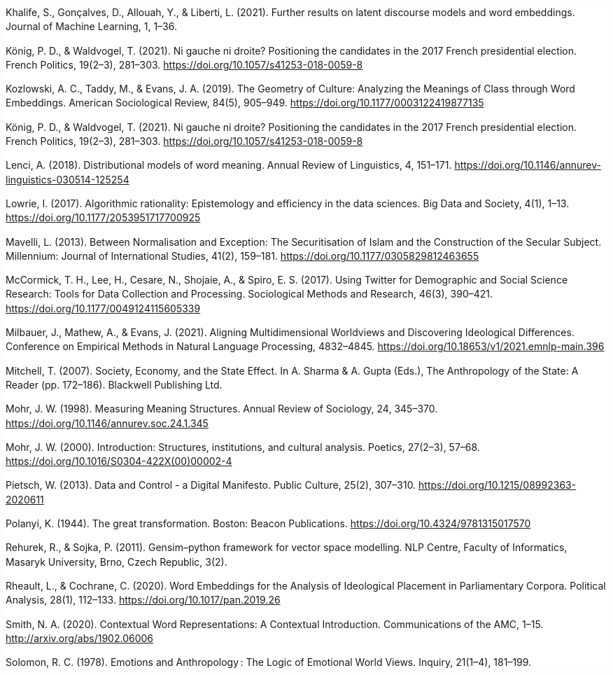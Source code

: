 Khalife, S., Gonçalves, D., Allouah, Y., & Liberti, L. (2021). Further results on latent discourse models and word embeddings. Journal of Machine Learning, 1, 1–36.  

König, P. D., & Waldvogel, T. (2021). Ni gauche ni droite? Positioning the candidates in the 2017 French presidential election. French Politics, 19(2–3), 281–303. https://doi.org/10.1057/s41253-018-0059-8  

Kozlowski, A. C., Taddy, M., & Evans, J. A. (2019). The Geometry of Culture: Analyzing the Meanings of Class through Word Embeddings. American Sociological Review, 84(5), 905–949. https://doi.org/10.1177/0003122419877135  

König, P. D., & Waldvogel, T. (2021). Ni gauche ni droite? Positioning the candidates in the 2017 French presidential election. French Politics, 19(2–3), 281–303. https://doi.org/10.1057/s41253-018-0059-8

Lenci, A. (2018). Distributional models of word meaning. Annual Review of Linguistics, 4, 151–171. https://doi.org/10.1146/annurev-linguistics-030514-125254

Lowrie, I. (2017). Algorithmic rationality: Epistemology and efficiency in the data sciences. Big Data and Society, 4(1), 1–13. https://doi.org/10.1177/2053951717700925

Mavelli, L. (2013). Between Normalisation and Exception: The Securitisation of Islam and the Construction of the Secular Subject. Millennium: Journal of International Studies, 41(2), 159–181. https://doi.org/10.1177/0305829812463655

McCormick, T. H., Lee, H., Cesare, N., Shojaie, A., & Spiro, E. S. (2017). Using Twitter for Demographic and Social Science Research: Tools for Data Collection and Processing. Sociological Methods and Research, 46(3), 390–421. https://doi.org/10.1177/0049124115605339

Milbauer, J., Mathew, A., & Evans, J. (2021). Aligning Multidimensional Worldviews and Discovering Ideological Differences. Conference on Empirical Methods in Natural Language Processing, 4832–4845. https://doi.org/10.18653/v1/2021.emnlp-main.396

Mitchell, T. (2007). Society, Economy, and the State Effect. In A. Sharma & A. Gupta (Eds.), The Anthropology of the State: A Reader (pp. 172–186). Blackwell Publishing Ltd.

Mohr, J. W. (1998). Measuring Meaning Structures. Annual Review of Sociology, 24, 345–370. https://doi.org/10.1146/annurev.soc.24.1.345

Mohr, J. W. (2000). Introduction: Structures, institutions, and cultural analysis. Poetics, 27(2–3), 57–68. https://doi.org/10.1016/S0304-422X(00)00002-4

Pietsch, W. (2013). Data and Control - a Digital Manifesto. Public Culture, 25(2), 307–310. https://doi.org/10.1215/08992363-2020611

Polanyi, K. (1944). The great transformation. Boston: Beacon Publications. https://doi.org/10.4324/9781315017570

Rehurek, R., & Sojka, P. (2011). Gensim–python framework for vector space modelling. NLP Centre, Faculty of Informatics, Masaryk University, Brno, Czech Republic, 3(2).

Rheault, L., & Cochrane, C. (2020). Word Embeddings for the Analysis of Ideological Placement in Parliamentary Corpora. Political Analysis, 28(1), 112–133. https://doi.org/10.1017/pan.2019.26

Smith, N. A. (2020). Contextual Word Representations: A Contextual Introduction. Communications of the AMC, 1–15. http://arxiv.org/abs/1902.06006

Solomon, R. C. (1978). Emotions and Anthropology : The Logic of Emotional World Views. Inquiry, 21(1–4), 181–199.
